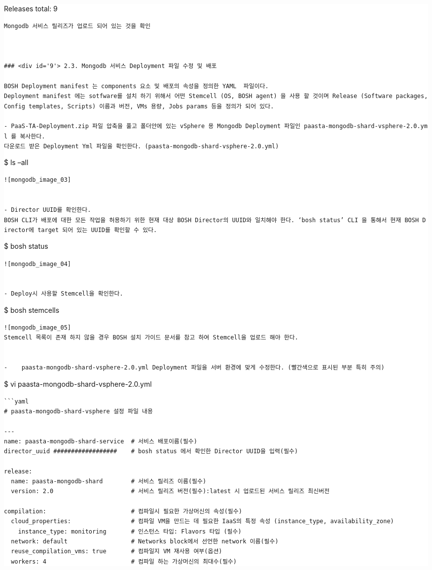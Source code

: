 Releases total: 9

```text
Mongodb 서비스 릴리즈가 업로드 되어 있는 것을 확인



### <div id='9'> 2.3. Mongodb 서비스 Deployment 파일 수정 및 배포

BOSH Deployment manifest 는 components 요소 및 배포의 속성을 정의한 YAML  파일이다.
Deployment manifest 에는 sotfware를 설치 하기 위해서 어떤 Stemcell (OS, BOSH agent) 을 사용 할 것이며 Release (Software packages, Config templates, Scripts) 이름과 버전, VMs 용량, Jobs params 등을 정의가 되어 있다.

- PaaS-TA-Deployment.zip 파일 압축을 풀고 폴더안에 있는 vSphere 용 Mongodb Deployment 파일인 paasta-mongodb-shard-vsphere-2.0.yml 를 복사한다.
다운로드 받은 Deployment Yml 파일을 확인한다. (paasta-mongodb-shard-vsphere-2.0.yml)
```

$ ls –all

```text
![mongodb_image_03]


- Director UUID를 확인한다.
BOSH CLI가 배포에 대한 모든 작업을 허용하기 위한 현재 대상 BOSH Director의 UUID와 일치해야 한다. ‘bosh status’ CLI 을 통해서 현재 BOSH Director에 target 되어 있는 UUID를 확인할 수 있다.
```

$ bosh status

```text
![mongodb_image_04]


- Deploy시 사용할 Stemcell을 확인한다.
```

$ bosh stemcells

```text
![mongodb_image_05]
Stemcell 목록이 존재 하지 않을 경우 BOSH 설치 가이드 문서를 참고 하여 Stemcell을 업로드 해야 한다.


-    paasta-mongodb-shard-vsphere-2.0.yml Deployment 파일을 서버 환경에 맞게 수정한다. (빨간색으로 표시된 부분 특히 주의)
```

$ vi paasta-mongodb-shard-vsphere-2.0.yml

```text
```yaml
# paasta-mongodb-shard-vsphere 설정 파일 내용

---
name: paasta-mongodb-shard-service  # 서비스 배포이름(필수)
director_uuid ##################    # bosh status 에서 확인한 Director UUID을 입력(필수)

release:
  name: paasta-mongodb-shard        # 서비스 릴리즈 이름(필수)
  version: 2.0                      # 서비스 릴리즈 버전(필수):latest 시 업로드된 서비스 릴리즈 최신버전

compilation:                        # 컴파일시 필요한 가상머신의 속성(필수)
  cloud_properties:                 # 컴파일 VM을 만드는 데 필요한 IaaS의 특정 속성 (instance_type, availability_zone)
    instance_type: monitoring       # 인스턴스 타입: Flavors 타입 (필수)
  network: default                  # Networks block에서 선언한 network 이름(필수)
  reuse_compilation_vms: true       # 컴파일지 VM 재사용 여부(옵션)
  workers: 4                        # 컴파일 하는 가상머신의 최대수(필수)

```